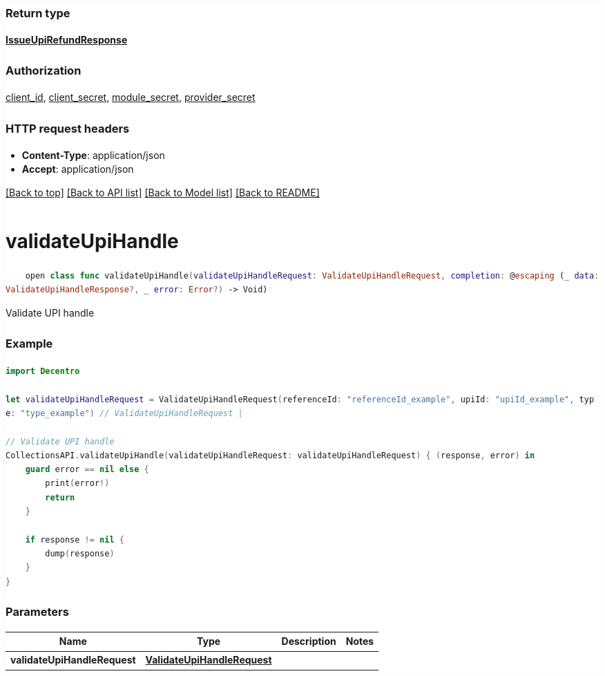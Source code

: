 ### Return type

[**IssueUpiRefundResponse**](IssueUpiRefundResponse.md)

### Authorization

[client_id](../README.md#client_id), [client_secret](../README.md#client_secret), [module_secret](../README.md#module_secret), [provider_secret](../README.md#provider_secret)

### HTTP request headers

 - **Content-Type**: application/json
 - **Accept**: application/json

[[Back to top]](#) [[Back to API list]](../README.md#api-endpoints) [[Back to Model list]](../README.md#models) [[Back to README]](../README.md)

# **validateUpiHandle**
```swift
    open class func validateUpiHandle(validateUpiHandleRequest: ValidateUpiHandleRequest, completion: @escaping (_ data: ValidateUpiHandleResponse?, _ error: Error?) -> Void)
```

Validate UPI handle

### Example
```swift
import Decentro

let validateUpiHandleRequest = ValidateUpiHandleRequest(referenceId: "referenceId_example", upiId: "upiId_example", type: "type_example") // ValidateUpiHandleRequest | 

// Validate UPI handle
CollectionsAPI.validateUpiHandle(validateUpiHandleRequest: validateUpiHandleRequest) { (response, error) in
    guard error == nil else {
        print(error!)
        return
    }

    if response != nil {
        dump(response)
    }
}
```

### Parameters

Name | Type | Description  | Notes
------------- | ------------- | ------------- | -------------
 **validateUpiHandleRequest** | [**ValidateUpiHandleRequest**](ValidateUpiHandleRequest.md) |  | 
